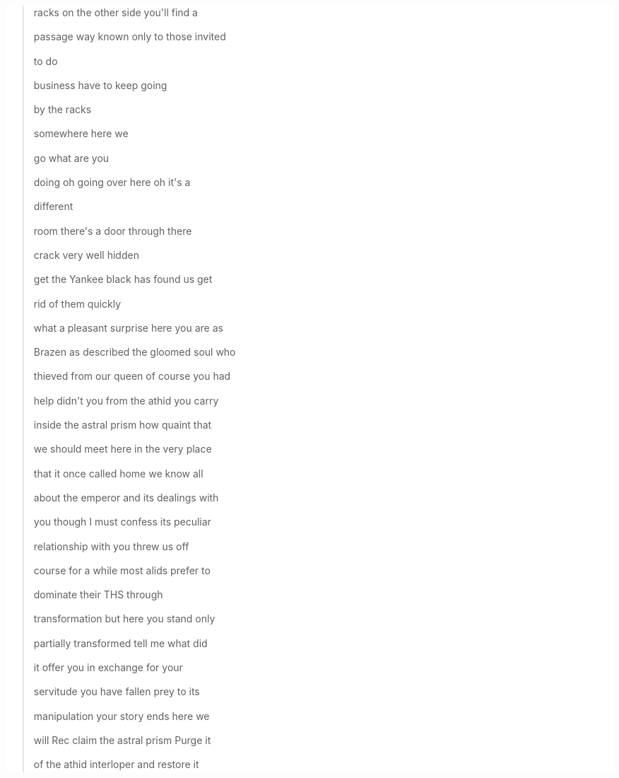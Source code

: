 >
> racks on the other side you&#39;ll find a
>
> passage way known only to those invited
>
> to do
>
> business have to keep going
>
> by the racks
>
> somewhere here we
>
> go what are you
>
> doing oh going over here oh it&#39;s a
>
> different
>
> room there&#39;s a door through there
>
> crack very well hidden
>
> get the Yankee black has found us get
>
> rid of them quickly
>
> what a pleasant surprise here you are as
>
> Brazen as described the gloomed soul who
>
> thieved from our queen of course you had
>
> help didn&#39;t you from the athid you carry
>
> inside the astral prism how quaint that
>
> we should meet here in the very place
>
> that it once called home we know all
>
> about the emperor and its dealings with
>
> you though I must confess its peculiar
>
> relationship with you threw us off
>
> course for a while most alids prefer to
>
> dominate their THS through
>
> transformation but here you stand only
>
> partially transformed tell me what did
>
> it offer you in exchange for your
>
> servitude you have fallen prey to its
>
> manipulation your story ends here we
>
> will Rec claim the astral prism Purge it
>
> of the athid interloper and restore it